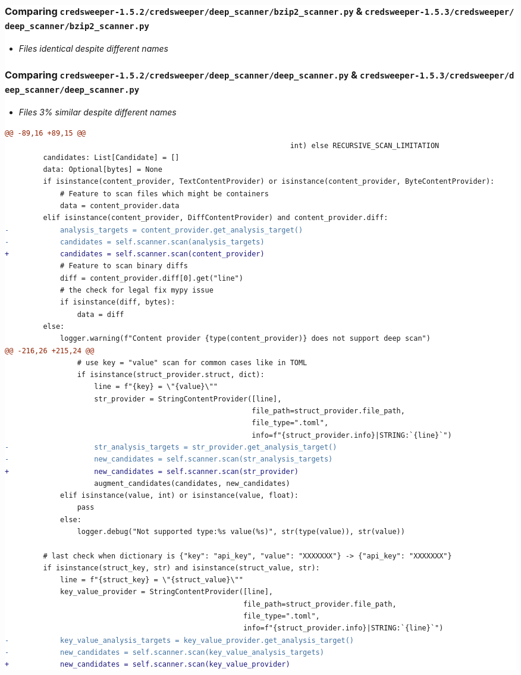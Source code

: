 ### Comparing `credsweeper-1.5.2/credsweeper/deep_scanner/bzip2_scanner.py` & `credsweeper-1.5.3/credsweeper/deep_scanner/bzip2_scanner.py`

 * *Files identical despite different names*

### Comparing `credsweeper-1.5.2/credsweeper/deep_scanner/deep_scanner.py` & `credsweeper-1.5.3/credsweeper/deep_scanner/deep_scanner.py`

 * *Files 3% similar despite different names*

```diff
@@ -89,16 +89,15 @@
                                                                   int) else RECURSIVE_SCAN_LIMITATION
         candidates: List[Candidate] = []
         data: Optional[bytes] = None
         if isinstance(content_provider, TextContentProvider) or isinstance(content_provider, ByteContentProvider):
             # Feature to scan files which might be containers
             data = content_provider.data
         elif isinstance(content_provider, DiffContentProvider) and content_provider.diff:
-            analysis_targets = content_provider.get_analysis_target()
-            candidates = self.scanner.scan(analysis_targets)
+            candidates = self.scanner.scan(content_provider)
             # Feature to scan binary diffs
             diff = content_provider.diff[0].get("line")
             # the check for legal fix mypy issue
             if isinstance(diff, bytes):
                 data = diff
         else:
             logger.warning(f"Content provider {type(content_provider)} does not support deep scan")
@@ -216,26 +215,24 @@
                 # use key = "value" scan for common cases like in TOML
                 if isinstance(struct_provider.struct, dict):
                     line = f"{key} = \"{value}\""
                     str_provider = StringContentProvider([line],
                                                          file_path=struct_provider.file_path,
                                                          file_type=".toml",
                                                          info=f"{struct_provider.info}|STRING:`{line}`")
-                    str_analysis_targets = str_provider.get_analysis_target()
-                    new_candidates = self.scanner.scan(str_analysis_targets)
+                    new_candidates = self.scanner.scan(str_provider)
                     augment_candidates(candidates, new_candidates)
             elif isinstance(value, int) or isinstance(value, float):
                 pass
             else:
                 logger.debug("Not supported type:%s value(%s)", str(type(value)), str(value))
 
         # last check when dictionary is {"key": "api_key", "value": "XXXXXXX"} -> {"api_key": "XXXXXXX"}
         if isinstance(struct_key, str) and isinstance(struct_value, str):
             line = f"{struct_key} = \"{struct_value}\""
             key_value_provider = StringContentProvider([line],
                                                        file_path=struct_provider.file_path,
                                                        file_type=".toml",
                                                        info=f"{struct_provider.info}|STRING:`{line}`")
-            key_value_analysis_targets = key_value_provider.get_analysis_target()
-            new_candidates = self.scanner.scan(key_value_analysis_targets)
+            new_candidates = self.scanner.scan(key_value_provider)
```